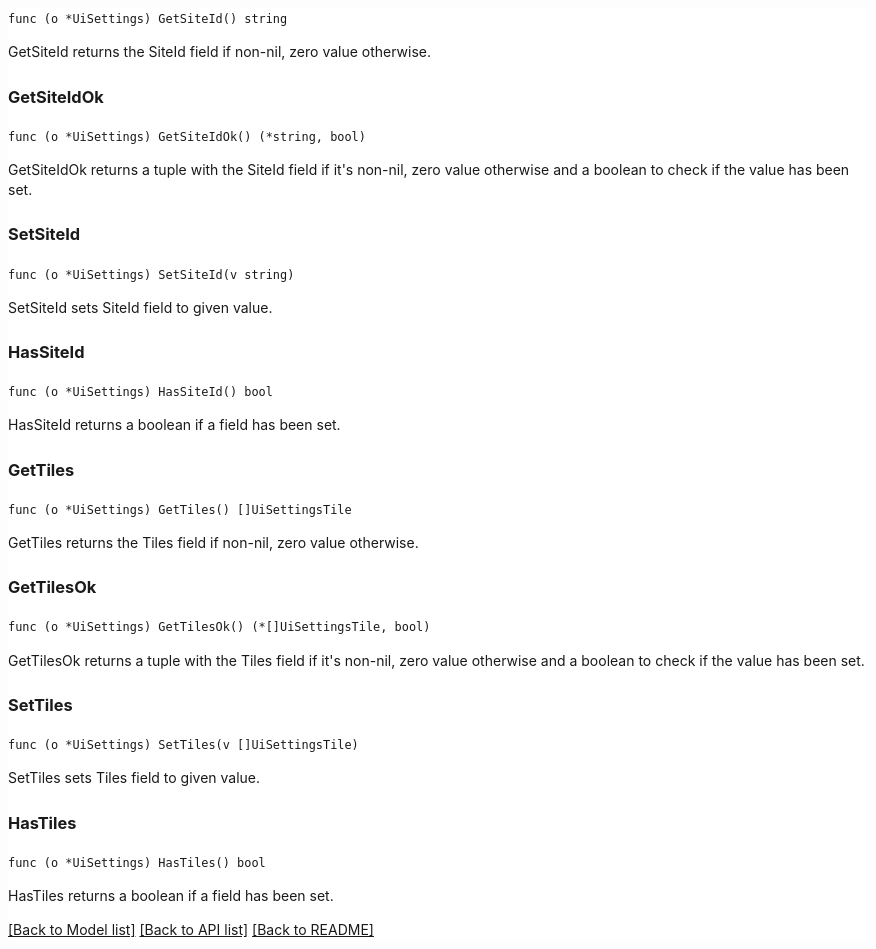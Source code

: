 `func (o *UiSettings) GetSiteId() string`

GetSiteId returns the SiteId field if non-nil, zero value otherwise.

### GetSiteIdOk

`func (o *UiSettings) GetSiteIdOk() (*string, bool)`

GetSiteIdOk returns a tuple with the SiteId field if it's non-nil, zero value otherwise
and a boolean to check if the value has been set.

### SetSiteId

`func (o *UiSettings) SetSiteId(v string)`

SetSiteId sets SiteId field to given value.

### HasSiteId

`func (o *UiSettings) HasSiteId() bool`

HasSiteId returns a boolean if a field has been set.

### GetTiles

`func (o *UiSettings) GetTiles() []UiSettingsTile`

GetTiles returns the Tiles field if non-nil, zero value otherwise.

### GetTilesOk

`func (o *UiSettings) GetTilesOk() (*[]UiSettingsTile, bool)`

GetTilesOk returns a tuple with the Tiles field if it's non-nil, zero value otherwise
and a boolean to check if the value has been set.

### SetTiles

`func (o *UiSettings) SetTiles(v []UiSettingsTile)`

SetTiles sets Tiles field to given value.

### HasTiles

`func (o *UiSettings) HasTiles() bool`

HasTiles returns a boolean if a field has been set.


[[Back to Model list]](../README.md#documentation-for-models) [[Back to API list]](../README.md#documentation-for-api-endpoints) [[Back to README]](../README.md)


